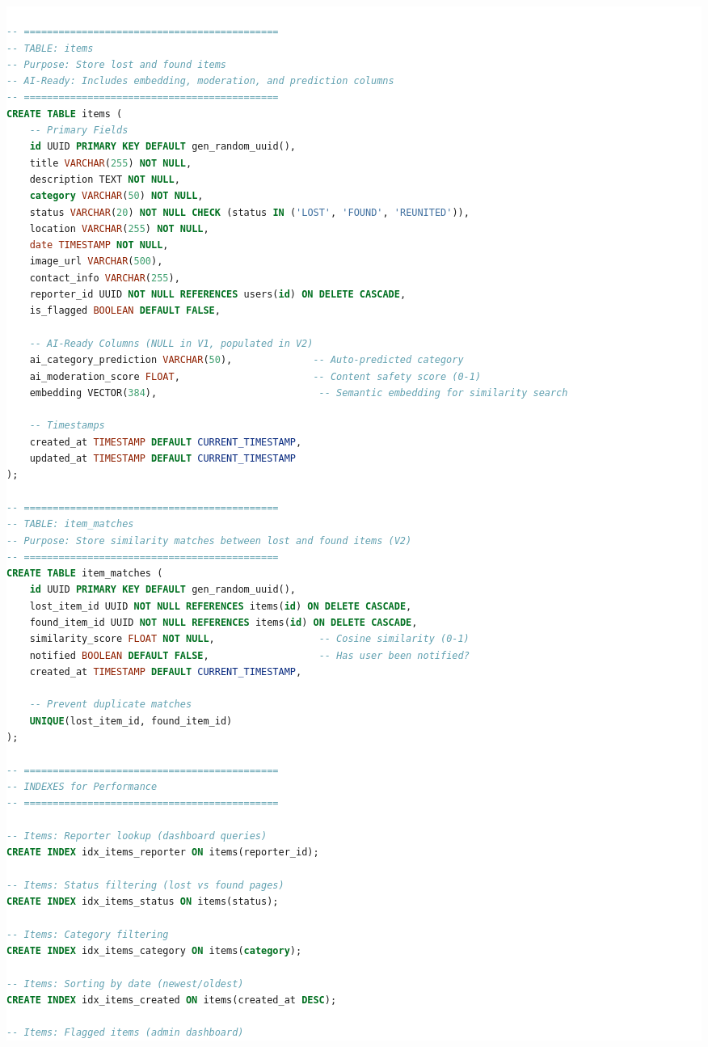 ```sql

-- ============================================
-- TABLE: items
-- Purpose: Store lost and found items
-- AI-Ready: Includes embedding, moderation, and prediction columns
-- ============================================
CREATE TABLE items (
    -- Primary Fields
    id UUID PRIMARY KEY DEFAULT gen_random_uuid(),
    title VARCHAR(255) NOT NULL,
    description TEXT NOT NULL,
    category VARCHAR(50) NOT NULL,
    status VARCHAR(20) NOT NULL CHECK (status IN ('LOST', 'FOUND', 'REUNITED')),
    location VARCHAR(255) NOT NULL,
    date TIMESTAMP NOT NULL,
    image_url VARCHAR(500),
    contact_info VARCHAR(255),
    reporter_id UUID NOT NULL REFERENCES users(id) ON DELETE CASCADE,
    is_flagged BOOLEAN DEFAULT FALSE,

    -- AI-Ready Columns (NULL in V1, populated in V2)
    ai_category_prediction VARCHAR(50),              -- Auto-predicted category
    ai_moderation_score FLOAT,                       -- Content safety score (0-1)
    embedding VECTOR(384),                            -- Semantic embedding for similarity search

    -- Timestamps
    created_at TIMESTAMP DEFAULT CURRENT_TIMESTAMP,
    updated_at TIMESTAMP DEFAULT CURRENT_TIMESTAMP
);

-- ============================================
-- TABLE: item_matches
-- Purpose: Store similarity matches between lost and found items (V2)
-- ============================================
CREATE TABLE item_matches (
    id UUID PRIMARY KEY DEFAULT gen_random_uuid(),
    lost_item_id UUID NOT NULL REFERENCES items(id) ON DELETE CASCADE,
    found_item_id UUID NOT NULL REFERENCES items(id) ON DELETE CASCADE,
    similarity_score FLOAT NOT NULL,                  -- Cosine similarity (0-1)
    notified BOOLEAN DEFAULT FALSE,                   -- Has user been notified?
    created_at TIMESTAMP DEFAULT CURRENT_TIMESTAMP,

    -- Prevent duplicate matches
    UNIQUE(lost_item_id, found_item_id)
);

-- ============================================
-- INDEXES for Performance
-- ============================================

-- Items: Reporter lookup (dashboard queries)
CREATE INDEX idx_items_reporter ON items(reporter_id);

-- Items: Status filtering (lost vs found pages)
CREATE INDEX idx_items_status ON items(status);

-- Items: Category filtering
CREATE INDEX idx_items_category ON items(category);

-- Items: Sorting by date (newest/oldest)
CREATE INDEX idx_items_created ON items(created_at DESC);

-- Items: Flagged items (admin dashboard)
```